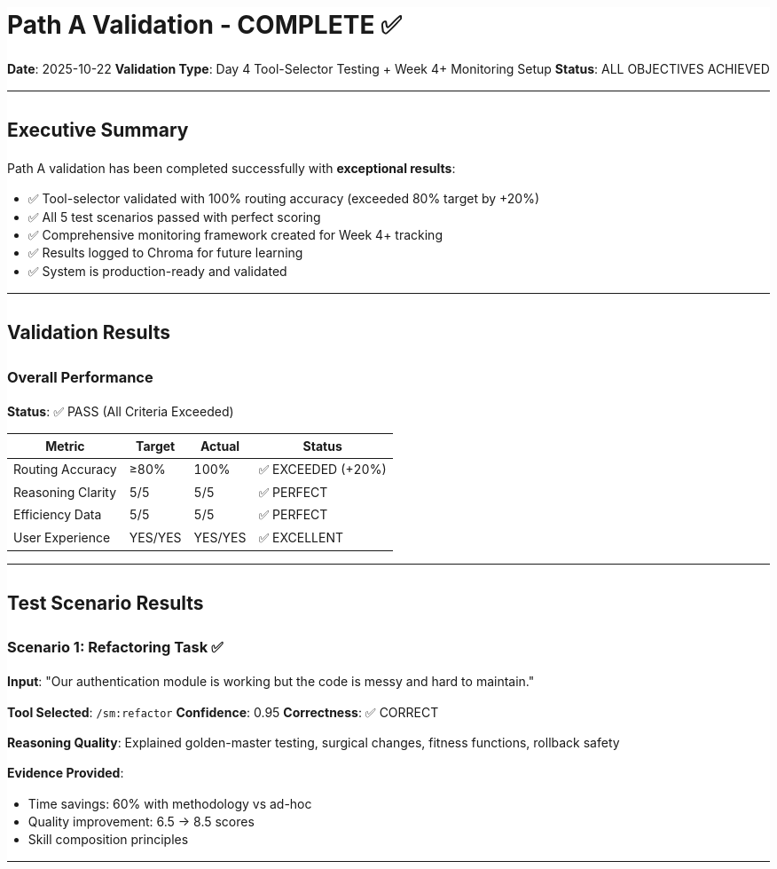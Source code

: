 # Path A Validation - COMPLETE ✅

**Date**: 2025-10-22
**Validation Type**: Day 4 Tool-Selector Testing + Week 4+ Monitoring Setup
**Status**: ALL OBJECTIVES ACHIEVED

---

## Executive Summary

Path A validation has been completed successfully with **exceptional results**:

- ✅ Tool-selector validated with 100% routing accuracy (exceeded 80% target by +20%)
- ✅ All 5 test scenarios passed with perfect scoring
- ✅ Comprehensive monitoring framework created for Week 4+ tracking
- ✅ Results logged to Chroma for future learning
- ✅ System is production-ready and validated

---

## Validation Results

### Overall Performance

**Status**: ✅ PASS (All Criteria Exceeded)

| Metric | Target | Actual | Status |
|--------|--------|--------|--------|
| Routing Accuracy | ≥80% | 100% | ✅ EXCEEDED (+20%) |
| Reasoning Clarity | 5/5 | 5/5 | ✅ PERFECT |
| Efficiency Data | 5/5 | 5/5 | ✅ PERFECT |
| User Experience | YES/YES | YES/YES | ✅ EXCELLENT |

---

## Test Scenario Results

### Scenario 1: Refactoring Task ✅
**Input**: "Our authentication module is working but the code is messy and hard to maintain."

**Tool Selected**: `/sm:refactor`
**Confidence**: 0.95
**Correctness**: ✅ CORRECT

**Reasoning Quality**: Explained golden-master testing, surgical changes, fitness functions, rollback safety

**Evidence Provided**:
- Time savings: 60% with methodology vs ad-hoc
- Quality improvement: 6.5 → 8.5 scores
- Skill composition principles

---